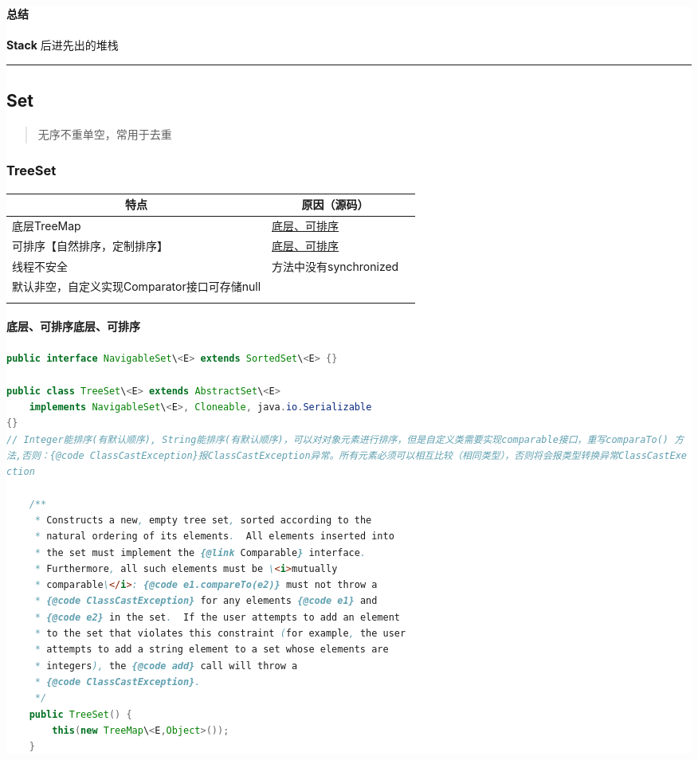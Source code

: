 

#### 总结

**Stack**
后进先出的堆栈

---



## Set

> 无序不重单空，常用于去重

### **TreeSet**

| 特点                                         | 原因（源码）                  |      |
| -------------------------------------------- | ----------------------------- | ---- |
| 底层TreeMap                                  | [底层、可排序](#底层、可排序) |      |
| 可排序【自然排序，定制排序】                 | [底层、可排序](#底层、可排序) |      |
| 线程不安全                                   | 方法中没有synchronized        |      |
| 默认非空，自定义实现Comparator接口可存储null |                               |      |
|                                              |                               |      |

#### 底层、可排序底层、可排序

```java
public interface NavigableSet\<E> extends SortedSet\<E> {}

public class TreeSet\<E> extends AbstractSet\<E>
    implements NavigableSet\<E>, Cloneable, java.io.Serializable
{}
// Integer能排序(有默认顺序), String能排序(有默认顺序)，可以对对象元素进行排序，但是自定义类需要实现comparable接口，重写comparaTo() 方法,否则：{@code ClassCastException}报ClassCastException异常。所有元素必须可以相互比较（相同类型），否则将会报类型转换异常ClassCastExection

    /**
     * Constructs a new, empty tree set, sorted according to the
     * natural ordering of its elements.  All elements inserted into
     * the set must implement the {@link Comparable} interface.
     * Furthermore, all such elements must be \<i>mutually
     * comparable\</i>: {@code e1.compareTo(e2)} must not throw a
     * {@code ClassCastException} for any elements {@code e1} and
     * {@code e2} in the set.  If the user attempts to add an element
     * to the set that violates this constraint (for example, the user
     * attempts to add a string element to a set whose elements are
     * integers), the {@code add} call will throw a
     * {@code ClassCastException}.
     */
    public TreeSet() {
        this(new TreeMap\<E,Object>());
    }
```
